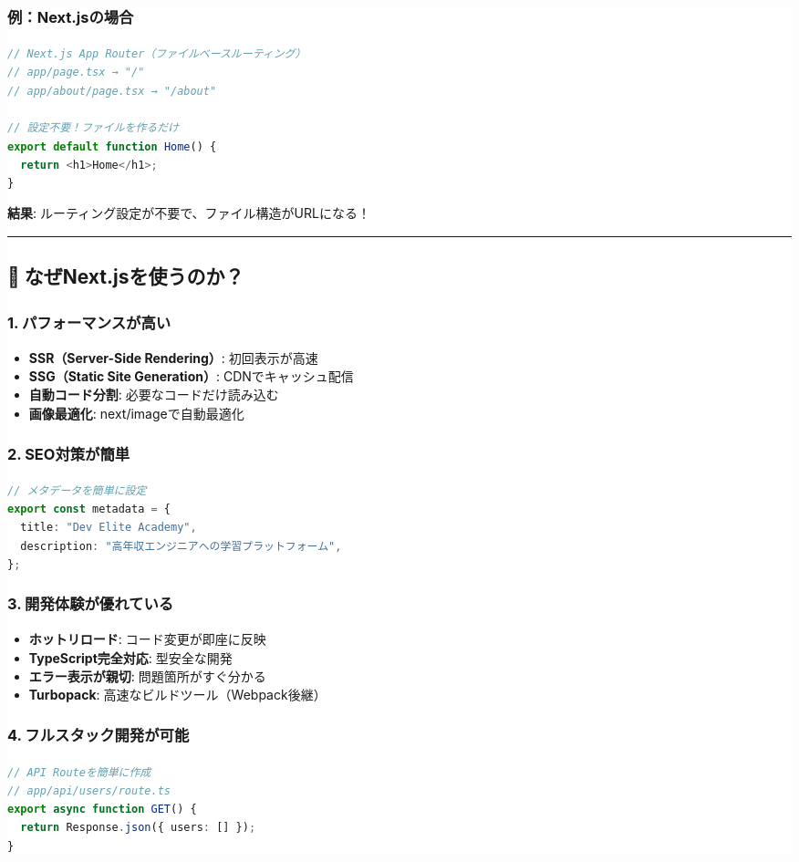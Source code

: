 ### 例：Next.jsの場合

```typescript
// Next.js App Router（ファイルベースルーティング）
// app/page.tsx → "/"
// app/about/page.tsx → "/about"

// 設定不要！ファイルを作るだけ
export default function Home() {
  return <h1>Home</h1>;
}
```

**結果**: ルーティング設定が不要で、ファイル構造がURLになる！

---

## 🤔 なぜNext.jsを使うのか？

### 1. パフォーマンスが高い

- **SSR（Server-Side Rendering）**: 初回表示が高速
- **SSG（Static Site Generation）**: CDNでキャッシュ配信
- **自動コード分割**: 必要なコードだけ読み込む
- **画像最適化**: next/imageで自動最適化

### 2. SEO対策が簡単

```typescript
// メタデータを簡単に設定
export const metadata = {
  title: "Dev Elite Academy",
  description: "高年収エンジニアへの学習プラットフォーム",
};
```

### 3. 開発体験が優れている

- **ホットリロード**: コード変更が即座に反映
- **TypeScript完全対応**: 型安全な開発
- **エラー表示が親切**: 問題箇所がすぐ分かる
- **Turbopack**: 高速なビルドツール（Webpack後継）

### 4. フルスタック開発が可能

```typescript
// API Routeを簡単に作成
// app/api/users/route.ts
export async function GET() {
  return Response.json({ users: [] });
}
```
